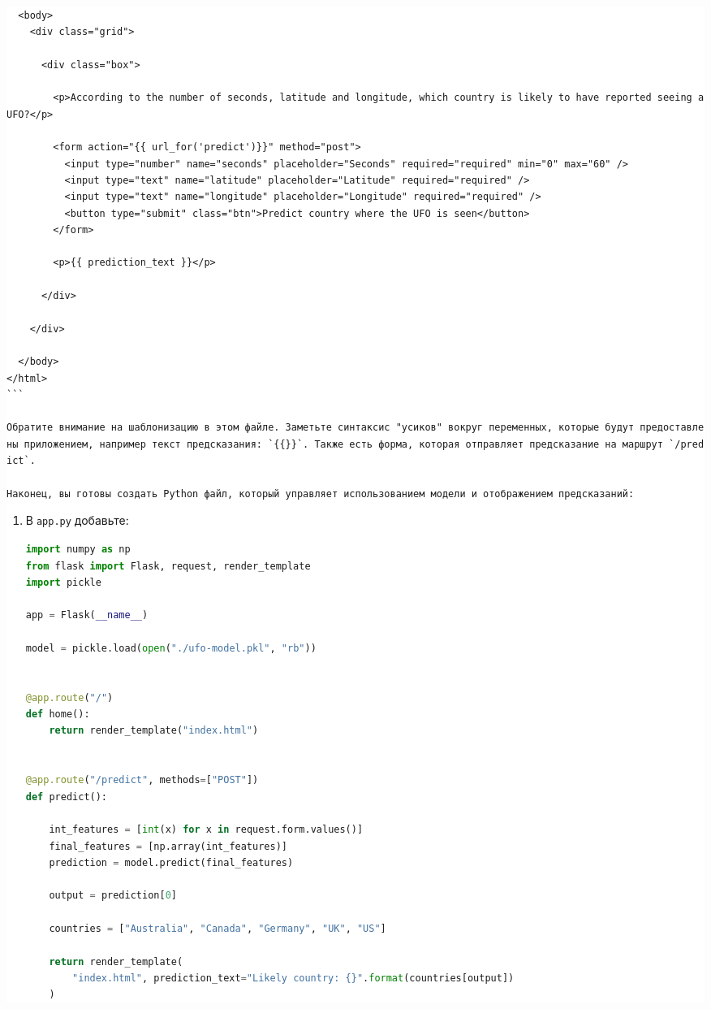       <body>
        <div class="grid">
    
          <div class="box">
    
            <p>According to the number of seconds, latitude and longitude, which country is likely to have reported seeing a UFO?</p>
    
            <form action="{{ url_for('predict')}}" method="post">
              <input type="number" name="seconds" placeholder="Seconds" required="required" min="0" max="60" />
              <input type="text" name="latitude" placeholder="Latitude" required="required" />
              <input type="text" name="longitude" placeholder="Longitude" required="required" />
              <button type="submit" class="btn">Predict country where the UFO is seen</button>
            </form>
    
            <p>{{ prediction_text }}</p>
    
          </div>
    
        </div>
    
      </body>
    </html>
    ```

    Обратите внимание на шаблонизацию в этом файле. Заметьте синтаксис "усиков" вокруг переменных, которые будут предоставлены приложением, например текст предсказания: `{{}}`. Также есть форма, которая отправляет предсказание на маршрут `/predict`.

    Наконец, вы готовы создать Python файл, который управляет использованием модели и отображением предсказаний:

1. В `app.py` добавьте:

    ```python
    import numpy as np
    from flask import Flask, request, render_template
    import pickle
    
    app = Flask(__name__)
    
    model = pickle.load(open("./ufo-model.pkl", "rb"))
    
    
    @app.route("/")
    def home():
        return render_template("index.html")
    
    
    @app.route("/predict", methods=["POST"])
    def predict():
    
        int_features = [int(x) for x in request.form.values()]
        final_features = [np.array(int_features)]
        prediction = model.predict(final_features)
    
        output = prediction[0]
    
        countries = ["Australia", "Canada", "Germany", "UK", "US"]
    
        return render_template(
            "index.html", prediction_text="Likely country: {}".format(countries[output])
        )
    